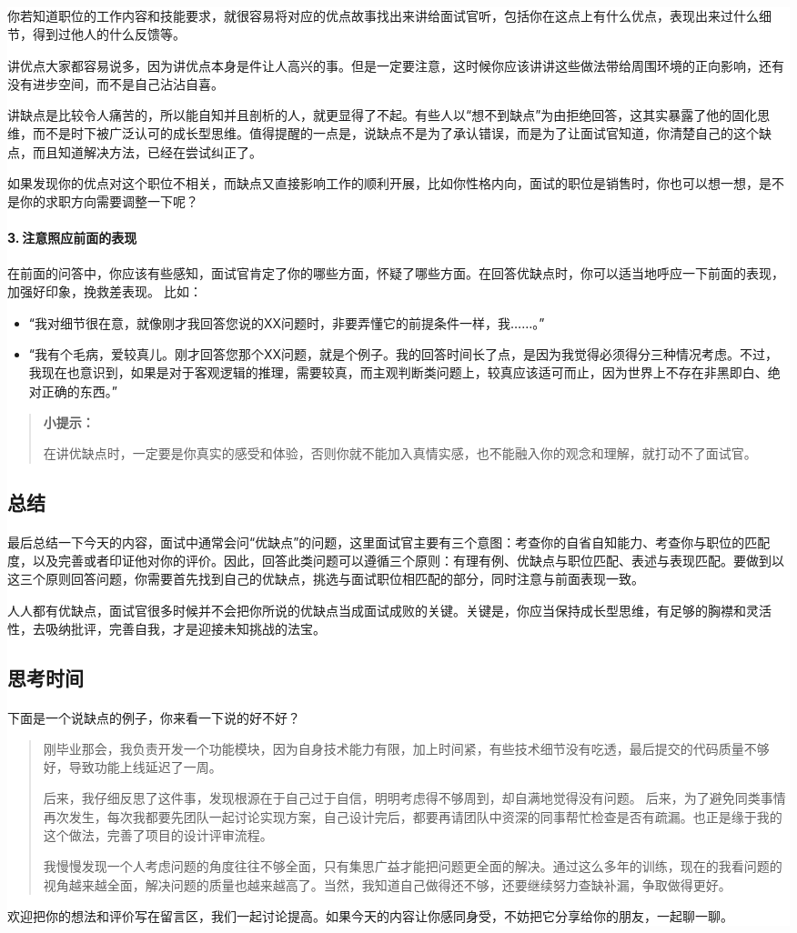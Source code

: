 你若知道职位的工作内容和技能要求，就很容易将对应的优点故事找出来讲给面试官听，包括你在这点上有什么优点，表现出来过什么细节，得到过他人的什么反馈等。

讲优点大家都容易说多，因为讲优点本身是件让人高兴的事。但是一定要注意，这时候你应该讲讲这些做法带给周围环境的正向影响，还有没有进步空间，而不是自己沾沾自喜。

讲缺点是比较令人痛苦的，所以能自知并且剖析的人，就更显得了不起。有些人以“想不到缺点”为由拒绝回答，这其实暴露了他的固化思维，而不是时下被广泛认可的成长型思维。值得提醒的一点是，说缺点不是为了承认错误，而是为了让面试官知道，你清楚自己的这个缺点，而且知道解决方法，已经在尝试纠正了。

如果发现你的优点对这个职位不相关，而缺点又直接影响工作的顺利开展，比如你性格内向，面试的职位是销售时，你也可以想一想，是不是你的求职方向需要调整一下呢？

#### 3\. 注意照应前面的表现

在前面的问答中，你应该有些感知，面试官肯定了你的哪些方面，怀疑了哪些方面。在回答优缺点时，你可以适当地呼应一下前面的表现，加强好印象，挽救差表现。 比如：

- “我对细节很在意，就像刚才我回答您说的XX问题时，非要弄懂它的前提条件一样，我……。”

- “我有个毛病，爱较真儿。刚才回答您那个XX问题，就是个例子。我的回答时间长了点，是因为我觉得必须得分三种情况考虑。不过，我现在也意识到，如果是对于客观逻辑的推理，需要较真，而主观判断类问题上，较真应该适可而止，因为世界上不存在非黑即白、绝对正确的东西。”


> **小提示：**
>
> 在讲优缺点时，一定要是你真实的感受和体验，否则你就不能加入真情实感，也不能融入你的观念和理解，就打动不了面试官。

## 总结

最后总结一下今天的内容，面试中通常会问“优缺点”的问题，这里面试官主要有三个意图：考查你的自省自知能力、考查你与职位的匹配度，以及完善或者印证他对你的评价。因此，回答此类问题可以遵循三个原则：有理有例、优缺点与职位匹配、表述与表现匹配。要做到以这三个原则回答问题，你需要首先找到自己的优缺点，挑选与面试职位相匹配的部分，同时注意与前面表现一致。

人人都有优缺点，面试官很多时候并不会把你所说的优缺点当成面试成败的关键。关键是，你应当保持成长型思维，有足够的胸襟和灵活性，去吸纳批评，完善自我，才是迎接未知挑战的法宝。

## 思考时间

下面是一个说缺点的例子，你来看一下说的好不好？

> 刚毕业那会，我负责开发一个功能模块，因为自身技术能力有限，加上时间紧，有些技术细节没有吃透，最后提交的代码质量不够好，导致功能上线延迟了一周。
>
> 后来，我仔细反思了这件事，发现根源在于自己过于自信，明明考虑得不够周到，却自满地觉得没有问题。 后来，为了避免同类事情再次发生，每次我都要先团队一起讨论实现方案，自己设计完后，都要再请团队中资深的同事帮忙检查是否有疏漏。也正是缘于我的这个做法，完善了项目的设计评审流程。
>
> 我慢慢发现一个人考虑问题的角度往往不够全面，只有集思广益才能把问题更全面的解决。通过这么多年的训练，现在的我看问题的视角越来越全面，解决问题的质量也越来越高了。当然，我知道自己做得还不够，还要继续努力查缺补漏，争取做得更好。

欢迎把你的想法和评价写在留言区，我们一起讨论提高。如果今天的内容让你感同身受，不妨把它分享给你的朋友，一起聊一聊。